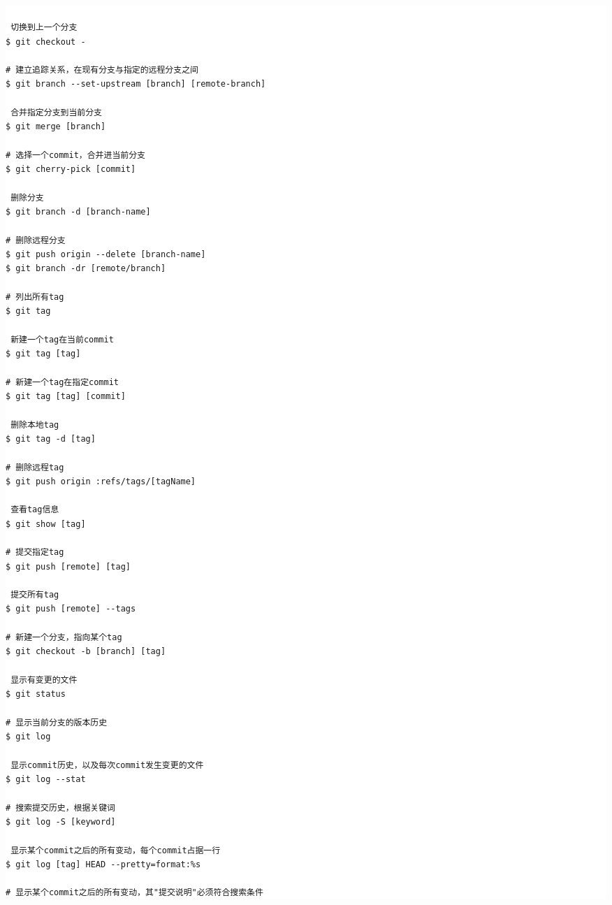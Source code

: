 ```

 切换到上一个分支
$ git checkout -

# 建立追踪关系，在现有分支与指定的远程分支之间
$ git branch --set-upstream [branch] [remote-branch]

 合并指定分支到当前分支
$ git merge [branch]

# 选择一个commit，合并进当前分支
$ git cherry-pick [commit]

 删除分支
$ git branch -d [branch-name]

# 删除远程分支
$ git push origin --delete [branch-name]
$ git branch -dr [remote/branch]

# 列出所有tag
$ git tag

 新建一个tag在当前commit
$ git tag [tag]

# 新建一个tag在指定commit
$ git tag [tag] [commit]

 删除本地tag
$ git tag -d [tag]

# 删除远程tag
$ git push origin :refs/tags/[tagName]

 查看tag信息
$ git show [tag]

# 提交指定tag
$ git push [remote] [tag]

 提交所有tag
$ git push [remote] --tags

# 新建一个分支，指向某个tag
$ git checkout -b [branch] [tag]

 显示有变更的文件
$ git status

# 显示当前分支的版本历史
$ git log

 显示commit历史，以及每次commit发生变更的文件
$ git log --stat

# 搜索提交历史，根据关键词
$ git log -S [keyword]

 显示某个commit之后的所有变动，每个commit占据一行
$ git log [tag] HEAD --pretty=format:%s

# 显示某个commit之后的所有变动，其"提交说明"必须符合搜索条件
```